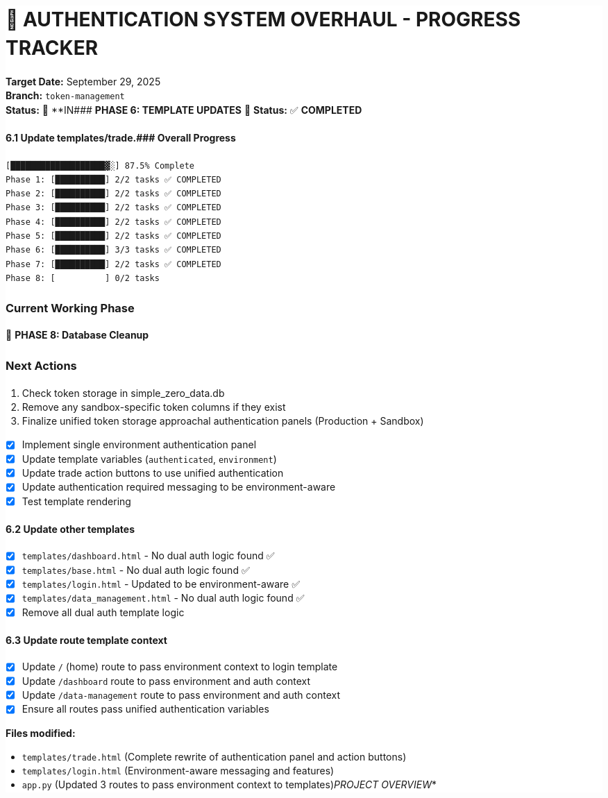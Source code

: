 # 🎯 AUTHENTICATION SYSTEM OVERHAUL - PROGRESS TRACKER

**Target Date:** September 29, 2025  
**Branch:** `token-management`  
**Status:** 🚀 **IN### **PHASE 6: TEMPLATE UPDATES** 🎨
**Status:** ✅ **COMPLETED**

#### 6.1 Update templates/trade.### **Overall Progress**
```
[███████████████████▓░] 87.5% Complete
Phase 1: [██████████] 2/2 tasks ✅ COMPLETED
Phase 2: [██████████] 2/2 tasks ✅ COMPLETED
Phase 3: [██████████] 2/2 tasks ✅ COMPLETED
Phase 4: [██████████] 2/2 tasks ✅ COMPLETED
Phase 5: [██████████] 2/2 tasks ✅ COMPLETED
Phase 6: [██████████] 3/3 tasks ✅ COMPLETED
Phase 7: [██████████] 2/2 tasks ✅ COMPLETED
Phase 8: [          ] 0/2 tasks
```

### **Current Working Phase**
🎯 **PHASE 8: Database Cleanup**

### **Next Actions**
1. Check token storage in simple_zero_data.db
2. Remove any sandbox-specific token columns if they exist
3. Finalize unified token storage approachal authentication panels (Production + Sandbox)
- [x] Implement single environment authentication panel
- [x] Update template variables (`authenticated`, `environment`)
- [x] Update trade action buttons to use unified authentication
- [x] Update authentication required messaging to be environment-aware
- [x] Test template rendering

#### 6.2 Update other templates  
- [x] `templates/dashboard.html` - No dual auth logic found ✅
- [x] `templates/base.html` - No dual auth logic found ✅
- [x] `templates/login.html` - Updated to be environment-aware ✅
- [x] `templates/data_management.html` - No dual auth logic found ✅
- [x] Remove all dual auth template logic

#### 6.3 Update route template context
- [x] Update `/` (home) route to pass environment context to login template
- [x] Update `/dashboard` route to pass environment and auth context
- [x] Update `/data-management` route to pass environment and auth context
- [x] Ensure all routes pass unified authentication variables

**Files modified:**
- `templates/trade.html` (Complete rewrite of authentication panel and action buttons)
- `templates/login.html` (Environment-aware messaging and features)
- `app.py` (Updated 3 routes to pass environment context to templates)*PROJECT OVERVIEW**
